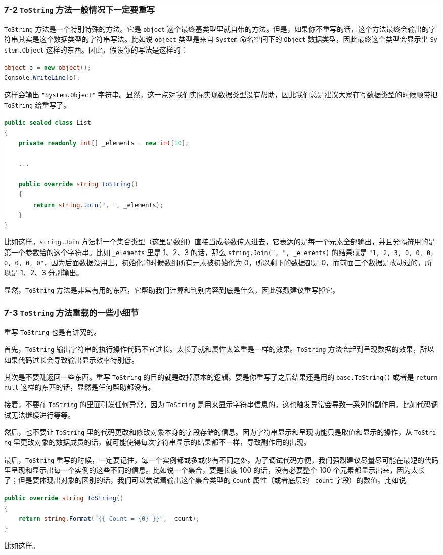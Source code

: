 ### 7-2 `ToString` 方法一般情况下一定要重写

`ToString` 方法是一个特别特殊的方法。它是 `object` 这个最终基类型里就自带的方法。但是，如果你不重写的话，这个方法最终会输出的字符串其实是这个数据类型的字符串写法。比如说 `object` 类型是来自 `System` 命名空间下的 `Object` 数据类型，因此最终这个类型会显示出 `System.Object` 这样的东西。因此，假设你的写法是这样的：

```csharp
object o = new object();
Console.WriteLine(o);
```

这样会输出 `"System.Object"` 字符串。显然，这一点对我们实际实现数据类型没有帮助，因此我们总是建议大家在写数据类型的时候顺带把 `ToString` 给重写了。

```csharp
public sealed class List
{
    private readonly int[] _elements = new int[10];
    
    ...
    
    public override string ToString()
    {
        return string.Join(", ", _elements);
    }
}
```

比如这样。`string.Join` 方法将一个集合类型（这里是数组）直接当成参数传入进去，它表达的是每一个元素全部输出，并且分隔符用的是第一个参数给的这个字符串。比如 `_elements` 里是 1、2、3 的话，那么 `string.Join(", ", _elements)` 的结果就是 `"1, 2, 3, 0, 0, 0, 0, 0, 0, 0"`，因为后面数据没用上，初始化的时候数组所有元素被初始化为 0，所以剩下的数据都是 0，而前面三个数据是改动过的，所以是 1、2、3 分别输出。

显然，`ToString` 方法是非常有用的东西，它帮助我们计算和判别内容到底是什么，因此强烈建议重写掉它。

### 7-3 `ToString` 方法重载的一些小细节

重写 `ToString` 也是有讲究的。

首先，`ToString` 输出字符串的执行操作代码不宜过长。太长了就和属性太笨重是一样的效果。`ToString` 方法会起到呈现数据的效果，所以如果代码过长会导致输出显示效率特别低。

其次是不要乱返回一些东西。重写 `ToString` 的目的就是改掉原本的逻辑。要是你重写了之后结果还是用的 `base.ToString()` 或者是 `return null` 这样的东西的话，显然是任何帮助都没有。

接着，不要在 `ToString` 的里面引发任何异常。因为 `ToString` 是用来显示字符串信息的，这也触发异常会导致一系列的副作用，比如代码调试无法继续进行等等。

然后，也不要让 `ToString` 里的代码更改和修改对象本身的字段存储的信息。因为字符串显示和呈现功能只是取值和显示的操作，从 `ToString` 里更改对象的数据成员的话，就可能使得每次字符串显示的结果都不一样，导致副作用的出现。

最后，`ToString` 重写的时候，一定要记住，每一个实例都或多或少有不同之处。为了调试代码方便，我们强烈建议尽量尽可能在最短的代码里呈现和显示出每一个实例的这些不同的信息。比如说一个集合，要是长度 100 的话，没有必要整个 100 个元素都显示出来，因为太长了；但是要体现出对象的区别的话，我们可以尝试着输出这个集合类型的 `Count` 属性（或者底层的 `_count` 字段）的数值。比如说

```csharp
public override string ToString()
{
    return string.Format("{{ Count = {0} }}", _count);
}
```

比如这样。

